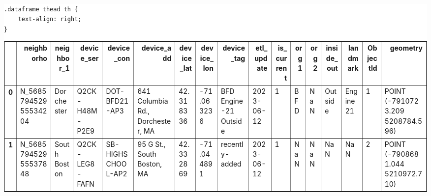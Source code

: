     .dataframe thead th {
        text-align: right;
    }
</style>
<table border="1" class="dataframe">
  <thead>
    <tr style="text-align: right;">
      <th></th>
      <th>neighborho</th>
      <th>neighbor_1</th>
      <th>device_ser</th>
      <th>device_con</th>
      <th>device_add</th>
      <th>device_lat</th>
      <th>device_lon</th>
      <th>device_tag</th>
      <th>etl_update</th>
      <th>is_current</th>
      <th>org1</th>
      <th>org2</th>
      <th>inside_out</th>
      <th>landmark</th>
      <th>ObjectId</th>
      <th>geometry</th>
    </tr>
  </thead>
  <tbody>
    <tr>
      <th>0</th>
      <td>N_568579452955534204</td>
      <td>Dorchester</td>
      <td>Q2CK-H48M-P2E9</td>
      <td>DOT-BFD21-AP3</td>
      <td>641 Columbia Rd., Dorchester, MA</td>
      <td>42.318336</td>
      <td>-71.063236</td>
      <td>BFD Engine-21 Outside</td>
      <td>2023-06-12</td>
      <td>1</td>
      <td>BFD</td>
      <td>NaN</td>
      <td>Outside</td>
      <td>Engine 21</td>
      <td>1</td>
      <td>POINT (-7910723.209 5208784.596)</td>
    </tr>
    <tr>
      <th>1</th>
      <td>N_568579452955537848</td>
      <td>South Boston</td>
      <td>Q2CK-LEG8-FAFN</td>
      <td>SB-HIGHSCHOOL-AP2</td>
      <td>95 G St., South Boston, MA</td>
      <td>42.332869</td>
      <td>-71.044891</td>
      <td>recently-added</td>
      <td>2023-06-12</td>
      <td>1</td>
      <td>NaN</td>
      <td>NaN</td>
      <td>NaN</td>
      <td>NaN</td>
      <td>2</td>
      <td>POINT (-7908681.044 5210972.710)</td>